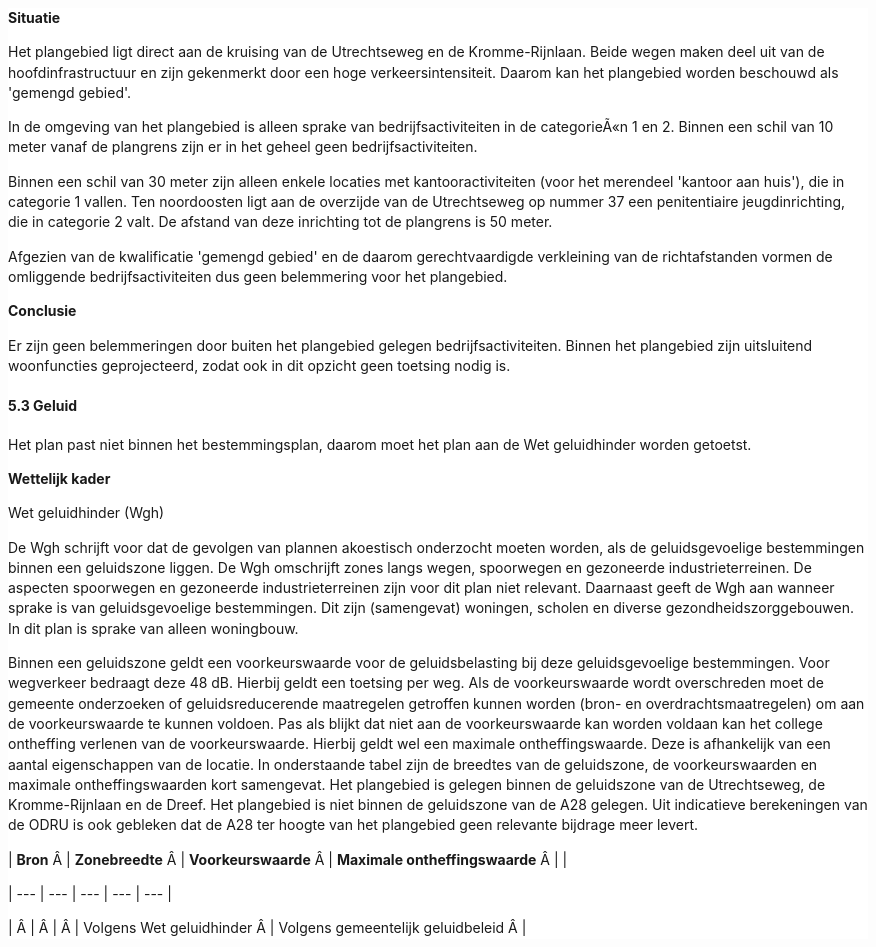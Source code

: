 **Situatie**

Het plangebied ligt direct aan de kruising van de Utrechtseweg en de Kromme\-Rijnlaan. Beide wegen maken deel uit van de hoofdinfrastructuur en zijn gekenmerkt door een hoge verkeersintensiteit. Daarom kan het plangebied worden beschouwd als 'gemengd gebied'.

In de omgeving van het plangebied is alleen sprake van bedrijfsactiviteiten in de categorieÃ«n 1 en 2\. Binnen een schil van 10 meter vanaf de plangrens zijn er in het geheel geen bedrijfsactiviteiten.

Binnen een schil van 30 meter zijn alleen enkele locaties met kantooractiviteiten (voor het merendeel 'kantoor aan huis'), die in categorie 1 vallen. Ten noordoosten ligt aan de overzijde van de Utrechtseweg op nummer 37 een penitentiaire jeugdinrichting, die in categorie 2 valt. De afstand van deze inrichting tot de plangrens is 50 meter.

Afgezien van de kwalificatie 'gemengd gebied' en de daarom gerechtvaardigde verkleining van de richtafstanden vormen de omliggende bedrijfsactiviteiten dus geen belemmering voor het plangebied.

**Conclusie**

Er zijn geen belemmeringen door buiten het plangebied gelegen bedrijfsactiviteiten. Binnen het plangebied zijn uitsluitend woonfuncties geprojecteerd, zodat ook in dit opzicht geen toetsing nodig is.

#### 5\.3 Geluid

Het plan past niet binnen het bestemmingsplan, daarom moet het plan aan de Wet geluidhinder worden getoetst.

**Wettelijk kader**

Wet geluidhinder (Wgh)

De Wgh schrijft voor dat de gevolgen van plannen akoestisch onderzocht moeten worden, als de geluidsgevoelige bestemmingen binnen een geluidszone liggen. De Wgh omschrijft zones langs wegen, spoorwegen en gezoneerde industrieterreinen. De aspecten spoorwegen en gezoneerde industrieterreinen zijn voor dit plan niet relevant. Daarnaast geeft de Wgh aan wanneer sprake is van geluidsgevoelige bestemmingen. Dit zijn (samengevat) woningen, scholen en diverse gezondheidszorggebouwen. In dit plan is sprake van alleen woningbouw.

Binnen een geluidszone geldt een voorkeurswaarde voor de geluidsbelasting bij deze geluidsgevoelige bestemmingen. Voor wegverkeer bedraagt deze 48 dB. Hierbij geldt een toetsing per weg. Als de voorkeurswaarde wordt overschreden moet de gemeente onderzoeken of geluidsreducerende maatregelen getroffen kunnen worden (bron\- en overdrachtsmaatregelen) om aan de voorkeurswaarde te kunnen voldoen. Pas als blijkt dat niet aan de voorkeurswaarde kan worden voldaan kan het college ontheffing verlenen van de voorkeurswaarde. Hierbij geldt wel een maximale ontheffingswaarde. Deze is afhankelijk van een aantal eigenschappen van de locatie. In onderstaande tabel zijn de breedtes van de geluidszone, de voorkeurswaarden en maximale ontheffingswaarden kort samengevat. Het plangebied is gelegen binnen de geluidszone van de Utrechtseweg, de Kromme\-Rijnlaan en de Dreef. Het plangebied is niet binnen de geluidszone van de A28 gelegen. Uit indicatieve berekeningen van de ODRU is ook gebleken dat de A28 ter hoogte van het plangebied geen relevante bijdrage meer levert.

| **Bron**   Â | **Zonebreedte**   Â | **Voorkeurswaarde**   Â | **Maximale ontheffingswaarde**   Â | |

| --- | --- | --- | --- | --- |

| Â | Â | Â | Volgens Wet geluidhinder   Â | Volgens gemeentelijk geluidbeleid   Â |
